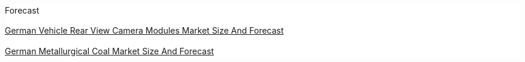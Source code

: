 Forecast</a></p><p><a href="https://github.com/Rumay210203/22apr/blob/main/Vehicle-Rear-View-Camera-Modules-Market/China-Vehicle-Rear-View-Camera-Modules-Market.md">German Vehicle Rear View Camera Modules Market Size And Forecast</a></p><p><a href="https://github.com/Rumay210203/22apr3/blob/main/Metallurgical-Coal-Market/China-Metallurgical-Coal-Market.md">German Metallurgical Coal Market Size And Forecast</a></p>
